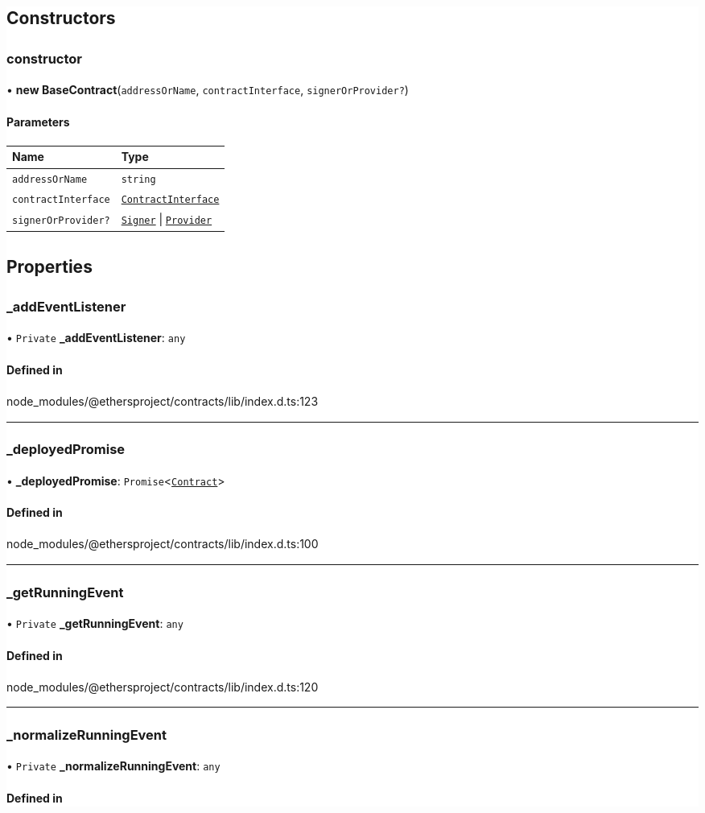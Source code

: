 ## Constructors

### constructor

• **new BaseContract**(`addressOrName`, `contractInterface`, `signerOrProvider?`)

#### Parameters

| Name | Type |
| :------ | :------ |
| `addressOrName` | `string` |
| `contractInterface` | [`ContractInterface`](../modules/internal_.md#contractinterface) |
| `signerOrProvider?` | [`Signer`](internal_.Signer.md) \| [`Provider`](internal_.Provider.md) |

## Properties

### \_addEventListener

• `Private` **\_addEventListener**: `any`

#### Defined in

node_modules/@ethersproject/contracts/lib/index.d.ts:123

___

### \_deployedPromise

• **\_deployedPromise**: `Promise`<[`Contract`](internal_.Contract-1.md)\>

#### Defined in

node_modules/@ethersproject/contracts/lib/index.d.ts:100

___

### \_getRunningEvent

• `Private` **\_getRunningEvent**: `any`

#### Defined in

node_modules/@ethersproject/contracts/lib/index.d.ts:120

___

### \_normalizeRunningEvent

• `Private` **\_normalizeRunningEvent**: `any`

#### Defined in
